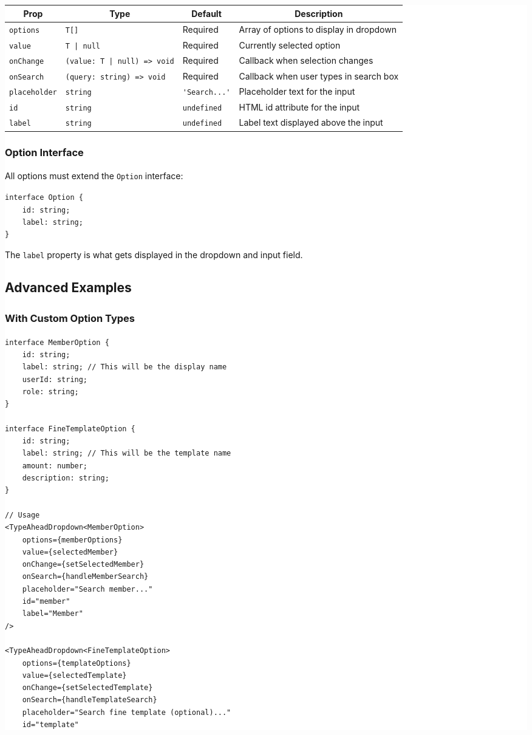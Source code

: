 | Prop | Type | Default | Description |
|------|------|---------|-------------|
| `options` | `T[]` | Required | Array of options to display in dropdown |
| `value` | `T \| null` | Required | Currently selected option |
| `onChange` | `(value: T \| null) => void` | Required | Callback when selection changes |
| `onSearch` | `(query: string) => void` | Required | Callback when user types in search box |
| `placeholder` | `string` | `'Search...'` | Placeholder text for the input |
| `id` | `string` | `undefined` | HTML id attribute for the input |
| `label` | `string` | `undefined` | Label text displayed above the input |

### Option Interface

All options must extend the `Option` interface:

```tsx
interface Option {
    id: string;
    label: string;
}
```

The `label` property is what gets displayed in the dropdown and input field.

## Advanced Examples

### With Custom Option Types

```tsx
interface MemberOption {
    id: string;
    label: string; // This will be the display name
    userId: string;
    role: string;
}

interface FineTemplateOption {
    id: string;
    label: string; // This will be the template name
    amount: number;
    description: string;
}

// Usage
<TypeAheadDropdown<MemberOption>
    options={memberOptions}
    value={selectedMember}
    onChange={setSelectedMember}
    onSearch={handleMemberSearch}
    placeholder="Search member..."
    id="member"
    label="Member"
/>

<TypeAheadDropdown<FineTemplateOption>
    options={templateOptions}
    value={selectedTemplate}
    onChange={setSelectedTemplate}
    onSearch={handleTemplateSearch}
    placeholder="Search fine template (optional)..."
    id="template"
```